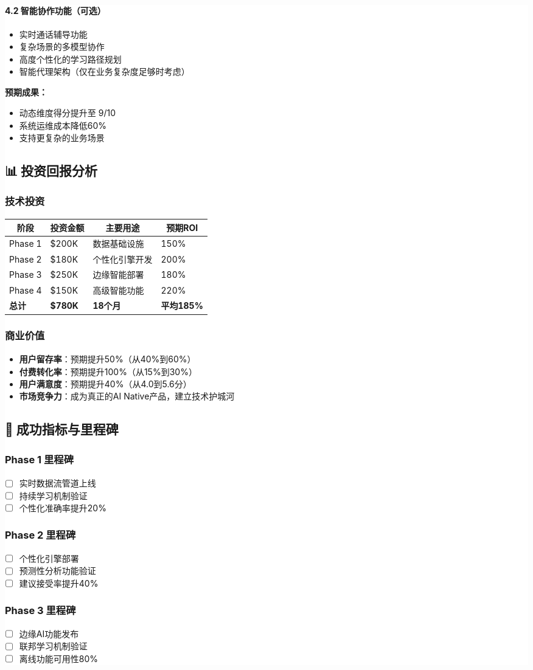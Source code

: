 #### 4.2 智能协作功能（可选）
- 实时通话辅导功能
- 复杂场景的多模型协作
- 高度个性化的学习路径规划
- 智能代理架构（仅在业务复杂度足够时考虑）

**预期成果：**
- 动态维度得分提升至 9/10
- 系统运维成本降低60%
- 支持更复杂的业务场景

## 📊 投资回报分析

### 技术投资

| 阶段 | 投资金额 | 主要用途 | 预期ROI |
|------|----------|----------|---------|
| Phase 1 | $200K | 数据基础设施 | 150% |
| Phase 2 | $180K | 个性化引擎开发 | 200% |
| Phase 3 | $250K | 边缘智能部署 | 180% |
| Phase 4 | $150K | 高级智能功能 | 220% |
| **总计** | **$780K** | **18个月** | **平均185%** |

### 商业价值
- **用户留存率**：预期提升50%（从40%到60%）
- **付费转化率**：预期提升100%（从15%到30%）
- **用户满意度**：预期提升40%（从4.0到5.6分）
- **市场竞争力**：成为真正的AI Native产品，建立技术护城河

## 🎯 成功指标与里程碑

### Phase 1 里程碑
- [ ] 实时数据流管道上线
- [ ] 持续学习机制验证
- [ ] 个性化准确率提升20%

### Phase 2 里程碑
- [ ] 个性化引擎部署
- [ ] 预测性分析功能验证
- [ ] 建议接受率提升40%

### Phase 3 里程碑
- [ ] 边缘AI功能发布
- [ ] 联邦学习机制验证
- [ ] 离线功能可用性80%

